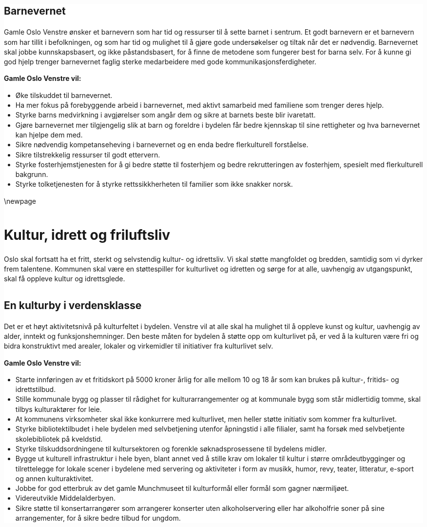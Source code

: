 ## Barnevernet
Gamle Oslo Venstre ønsker et barnevern som har tid og ressurser til å sette barnet i sentrum. Et godt barnevern er et barnevern
som har tillit i befolkningen, og som har tid og mulighet til å gjøre gode undersøkelser og tiltak når det er nødvendig.
Barnevernet skal jobbe kunnskapsbasert, og ikke påstandsbasert, for å finne de metodene som fungerer best for barna selv.
For å kunne gi god hjelp trenger barnevernet faglig sterke medarbeidere med gode kommunikasjonsferdigheter.

**Gamle Oslo Venstre vil:**
- Øke tilskuddet til barnevernet.
- Ha mer fokus på forebyggende arbeid i barnevernet, med aktivt samarbeid med familiene som trenger deres hjelp.
- Styrke barns medvirkning i avgjørelser som angår dem og sikre at barnets beste blir ivaretatt.
- Gjøre barnevernet mer tilgjengelig slik at barn og foreldre i bydelen får bedre kjennskap til sine rettigheter og hva
barnevernet kan hjelpe dem med.
- Sikre nødvendig kompetanseheving i barnevernet og en enda bedre flerkulturell forståelse.
- Sikre tilstrekkelig ressurser til godt ettervern.
- Styrke fosterhjemstjenesten for å gi bedre støtte til fosterhjem og bedre rekrutteringen av fosterhjem, spesielt med
flerkulturell bakgrunn.
- Styrke tolketjenesten for å styrke rettssikkherheten til familier som ikke snakker norsk.

\newpage

# Kultur, idrett og friluftsliv
Oslo skal fortsatt ha et fritt, sterkt og selvstendig kultur- og idrettsliv. Vi skal støtte mangfoldet og bredden, samtidig som vi dyrker frem talentene. 
Kommunen skal være en støttespiller for kulturlivet og idretten og sørge for at alle, uavhengig av utgangspunkt, skal få oppleve kultur og idrettsglede.

## En kulturby i verdensklasse
Det er et høyt aktivitetsnivå på kulturfeltet i bydelen. Venstre vil at alle skal ha mulighet til å oppleve kunst og kultur,
uavhengig av alder, inntekt og funksjonshemninger.
Den beste måten for bydelen å støtte opp om kulturlivet på, er ved å la kulturen være fri og bidra konstruktivt med arealer, lokaler og virkemidler til
initiativer fra kulturlivet selv.

**Gamle Oslo Venstre vil:**
- Starte innføringen av et fritidskort på 5000 kroner årlig for alle mellom 10 og 18 år som kan brukes på kultur-, fritids- og idrettstilbud.
- Stille kommunale bygg og plasser til rådighet for kulturarrangementer og at kommunale bygg som står midlertidig tomme, skal tilbys kulturaktører for leie.
- At kommunens virksomheter skal ikke konkurrere med kulturlivet, men heller støtte initiativ som kommer fra kulturlivet.
- Styrke bibliotektilbudet i hele bydelen med selvbetjening utenfor åpningstid i alle filialer, samt ha forsøk med selvbetjente skolebibliotek på kveldstid.
- Styrke tilskuddsordningene til kultursektoren og forenkle søknadsprosessene til bydelens midler.
- Bygge ut kulturell infrastruktur i hele byen, blant annet ved å stille krav om lokaler til kultur i større områdeutbygginger og tilrettelegge for lokale 
scener i bydelene med servering og aktiviteter i form av musikk, humor, revy, teater, litteratur, e-sport og annen kulturaktivitet.
- Jobbe for god etterbruk av det gamle Munchmuseet til kulturformål eller formål som gagner nærmiljøet.
- Videreutvikle Middelalderbyen.
- Sikre støtte til konsertarrangører som arrangerer konserter uten alkoholservering eller har alkoholfrie soner på sine arrangementer, for å sikre bedre tilbud
for ungdom.